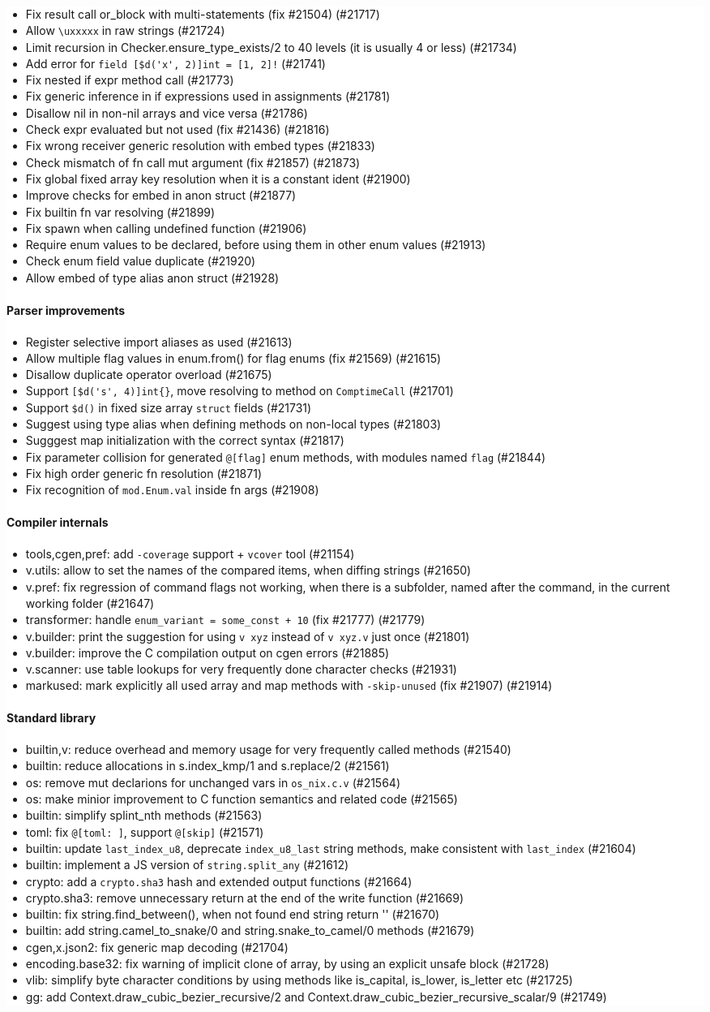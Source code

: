 - Fix result call or_block with multi-statements (fix #21504) (#21717)
- Allow `\uxxxxx` in raw strings (#21724)
- Limit recursion in Checker.ensure_type_exists/2 to 40 levels (it is usually 4 or less) (#21734)
- Add error for `field [$d('x', 2)]int = [1, 2]!` (#21741)
- Fix nested if expr method call (#21773)
- Fix generic inference in if expressions used in assignments (#21781)
- Disallow nil in non-nil arrays and vice versa  (#21786)
- Check expr evaluated but not used (fix #21436) (#21816)
- Fix wrong receiver generic resolution with embed types (#21833)
- Check mismatch of fn call mut argument (fix #21857) (#21873)
- Fix global fixed array key resolution when it is a constant ident (#21900)
- Improve checks for embed in anon struct  (#21877)
- Fix builtin fn var resolving (#21899)
- Fix spawn when calling undefined function (#21906)
- Require enum values to be declared, before using them in other enum values (#21913)
- Check enum field value duplicate (#21920)
- Allow embed of type alias anon struct  (#21928)

#### Parser improvements
- Register selective import aliases as used (#21613)
- Allow multiple flag values in enum.from() for flag enums (fix #21569) (#21615)
- Disallow duplicate operator overload  (#21675)
- Support `[$d('s', 4)]int{}`, move resolving to method on `ComptimeCall` (#21701)
- Support `$d()` in fixed size array `struct` fields (#21731)
- Suggest using type alias when defining methods on non-local types (#21803)
- Sugggest map initialization with the correct syntax  (#21817)
- Fix parameter collision for generated `@[flag]` enum methods, with modules named `flag` (#21844)
- Fix high order generic fn resolution (#21871)
- Fix recognition of `mod.Enum.val` inside fn args (#21908)

#### Compiler internals
- tools,cgen,pref: add `-coverage` support + `vcover`  tool (#21154)
- v.utils: allow to set the names of the compared items, when diffing strings (#21650)
- v.pref: fix regression of command flags not working, when there is a subfolder, named after the command, in the current working folder (#21647)
- transformer: handle `enum_variant = some_const + 10` (fix #21777) (#21779)
- v.builder: print the suggestion for using `v xyz` instead of `v xyz.v` just once (#21801)
- v.builder: improve the C compilation output on cgen errors (#21885)
- v.scanner: use table lookups for very frequently done character checks (#21931)
- markused: mark explicitly all used array and map methods with `-skip-unused` (fix #21907) (#21914)

#### Standard library
- builtin,v: reduce overhead and memory usage for very frequently called methods (#21540)
- builtin: reduce allocations in s.index_kmp/1 and s.replace/2 (#21561)
- os: remove mut declarions for unchanged vars in `os_nix.c.v` (#21564)
- os: make minior improvement to C function semantics and related code (#21565)
- builtin: simplify splint_nth methods (#21563)
- toml: fix `@[toml: ]`, support `@[skip]` (#21571)
- builtin:  update `last_index_u8`, deprecate `index_u8_last` string methods, make consistent with `last_index` (#21604)
- builtin: implement a JS version of `string.split_any` (#21612)
- crypto: add a `crypto.sha3` hash and extended output functions (#21664)
- crypto.sha3: remove unnecessary return at the end of the write function (#21669)
- builtin: fix string.find_between(), when not found end string return '' (#21670)
- builtin: add string.camel_to_snake/0 and string.snake_to_camel/0 methods (#21679)
- cgen,x.json2: fix generic map decoding (#21704)
- encoding.base32: fix warning of implicit clone of array, by using an explicit unsafe block (#21728)
- vlib: simplify byte character conditions by using methods like is_capital, is_lower, is_letter etc (#21725)
- gg: add Context.draw_cubic_bezier_recursive/2 and Context.draw_cubic_bezier_recursive_scalar/9 (#21749)